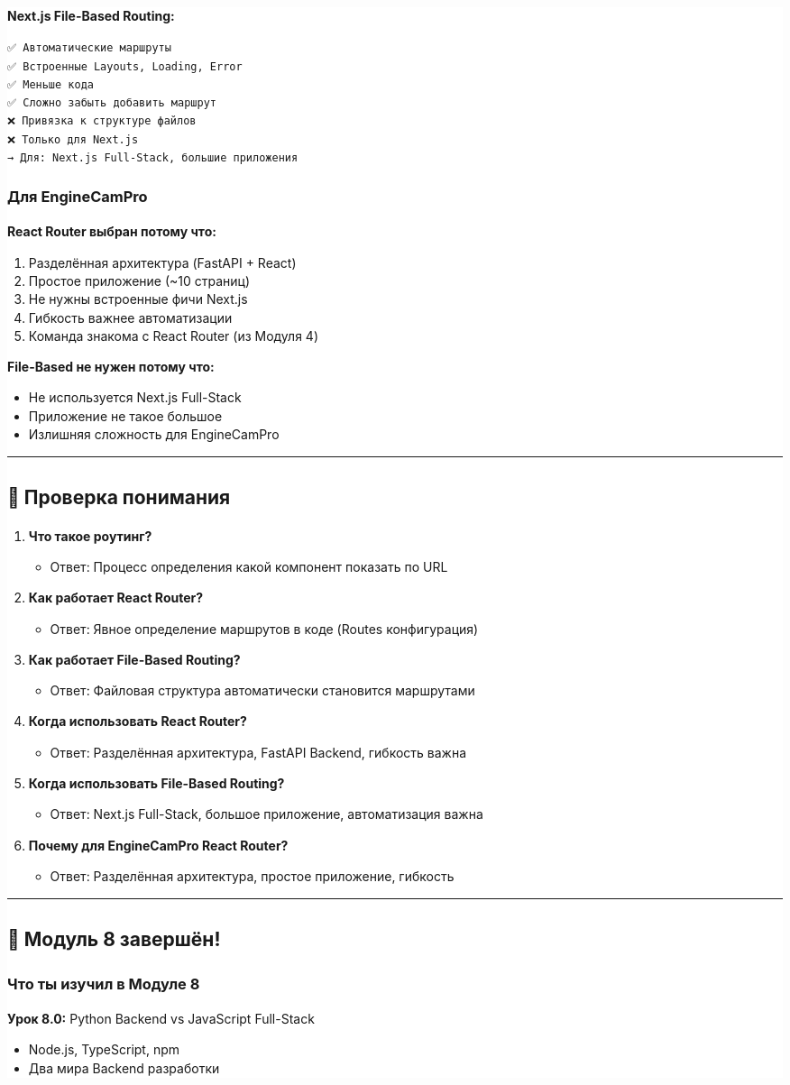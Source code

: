 **Next.js File-Based Routing:**
```
✅ Автоматические маршруты
✅ Встроенные Layouts, Loading, Error
✅ Меньше кода
✅ Сложно забыть добавить маршрут
❌ Привязка к структуре файлов
❌ Только для Next.js
→ Для: Next.js Full-Stack, большие приложения
```

### Для EngineCamPro

**React Router выбран потому что:**
1. Разделённая архитектура (FastAPI + React)
2. Простое приложение (~10 страниц)
3. Не нужны встроенные фичи Next.js
4. Гибкость важнее автоматизации
5. Команда знакома с React Router (из Модуля 4)

**File-Based не нужен потому что:**
- Не используется Next.js Full-Stack
- Приложение не такое большое
- Излишняя сложность для EngineCamPro

---

## 📝 Проверка понимания

1. **Что такое роутинг?**
   - Ответ: Процесс определения какой компонент показать по URL

2. **Как работает React Router?**
   - Ответ: Явное определение маршрутов в коде (Routes конфигурация)

3. **Как работает File-Based Routing?**
   - Ответ: Файловая структура автоматически становится маршрутами

4. **Когда использовать React Router?**
   - Ответ: Разделённая архитектура, FastAPI Backend, гибкость важна

5. **Когда использовать File-Based Routing?**
   - Ответ: Next.js Full-Stack, большое приложение, автоматизация важна

6. **Почему для EngineCamPro React Router?**
   - Ответ: Разделённая архитектура, простое приложение, гибкость

---

## 🎉 Модуль 8 завершён!

### Что ты изучил в Модуле 8

**Урок 8.0:** Python Backend vs JavaScript Full-Stack
- Node.js, TypeScript, npm
- Два мира Backend разработки
